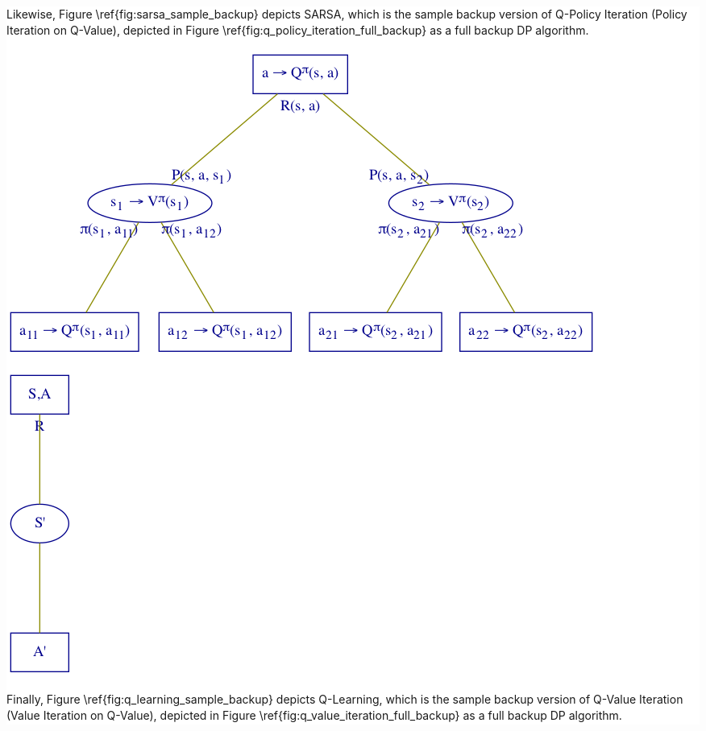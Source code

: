Likewise, Figure \ref{fig:sarsa_sample_backup} depicts SARSA, which is the sample backup version of Q-Policy Iteration (Policy Iteration on Q-Value), depicted in Figure \ref{fig:q_policy_iteration_full_backup} as a full backup DP algorithm.

![Q-Policy Iteration (DP Algorithm with Full Backup) \label{fig:q_policy_iteration_full_backup}](./chapter3/mdp_bellman_policy_tree_qq.png)

![SARSA (RL Algorithm with Sample Backup) \label{fig:sarsa_sample_backup}](./chapter11/sarsa.png)

Finally, Figure \ref{fig:q_learning_sample_backup} depicts Q-Learning, which is the sample backup version of Q-Value Iteration (Value Iteration on Q-Value), depicted in Figure \ref{fig:q_value_iteration_full_backup} as a full backup DP algorithm.
